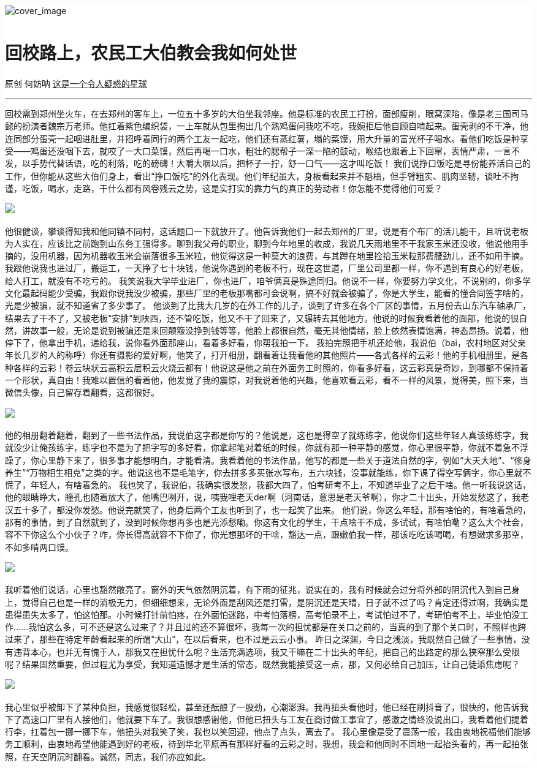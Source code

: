 ![cover_image](https://mmbiz.qpic.cn/mmbiz_jpg/UF0iaTnc0u77ict79ugI9XflpUel0vGic9Qia9JTXvXlSmNkJ8cNAyAibvOYXibQQXN4RfFQgJAwQqebW3PL0Dc2TvdA/0?wx_fmt=jpeg)

#  回校路上，农民工大伯教会我如何处世

原创  何妨呐  [ 这是一个令人疑惑的星球 ](javascript:void\(0\);)

__ _ _ _ _

回校需到郑州坐火车，在去郑州的客车上，一位五十多岁的大伯坐我邻座。他是标准的农民工打扮，面部瘦削，眼窝深陷，像是老三国司马懿的扮演者魏宗万老师。他扛着紫色编织袋，一上车就从包里掏出几个熟鸡蛋问我吃不吃，我婉拒后他自顾自啃起来。蛋壳剥的不干净，他连同部分蛋壳一起咽进肚里，并招呼着同行的两个工友一起吃，他们还有蒸红薯，塌的菜馍，用大升量的富光杯子喝水。看他们吃饭是种享受——鸡蛋还没咽下去，就咬了一大口菜馍，然后再喝一口水，粗壮的腮帮子一深一陷的鼓动，喉结也跟着上下回窜，表情严肃，一言不发，以手势代替话语，吃的利落，吃的磅礴！大嚼大咽以后，把杯子一拧，舒一口气——这才叫吃饭！
我们说挣口饭吃是寻份能养活自己的工作，但你能从这些大伯们身上，看出“挣口饭吃”的外化表现。他们年纪虽大，身板看起来并不魁梧，但手臂粗实、肌肉坚韧，谈吐不拘谨，吃饭，喝水，走路，干什么都有风卷残云之势，这是实打实的靠力气的真正的劳动者！你怎能不觉得他们可爱？

![](https://mmbiz.qpic.cn/mmbiz_jpg/UF0iaTnc0u77ict79ugI9XflpUel0vGic9QvQocR4rS9dpDN1ibQ8Nhv6jUOtYtf9egtqIyLSB6XH1E131YF4exWSg/640?wx_fmt=jpeg)

他很健谈，攀谈得知我和他同镇不同村，这话题口一下就放开了。他告诉我他们一起去郑州的厂里，说是有个布厂的活儿能干，且听说老板为人实在，应该比之前跑到山东务工强得多。聊到我父母的职业，聊到今年地里的收成，我说几天雨地里不干我家玉米还没收，他说他用手摘的，没用机器，因为机器收玉米会崩落很多玉米粒，他觉得这是一种莫大的浪费，与其蹲在地里捡拾玉米粒那费腰劲儿，还不如用手摘。我跟他说我也进过厂，搬运工，一天挣了七十块钱，他说你遇到的老板不行，现在这世道，厂里公司里都一样，你不遇到有良心的好老板，给人打工，就没有不吃亏的。
我笑说我大学毕业进厂，你也进厂，咱爷俩真是殊途同归。他说不一样，你要努力学文化，不说别的，你多学文化最起码能少受骗，我跟你说我没少被骗，那些厂里的老板那嘴都可会说啊，搞不好就会被骗了，你是大学生，能看的懂合同签字啥的，光是少被骗，就不知道省了多少事了。
他谈到了比我大几岁的在外工作的儿子，谈到了许多在各个厂区的事情，五月份去山东汽车轴承厂，结果去了干不了，又被老板“安排”到陕西，还不管吃饭，他又不干了回来了，又辗转去其他地方。他说的时候我看着他的面部，他说的很自然，讲故事一般，无论是说到被骗还是来回颠簸没挣到钱等等，他脸上都很自然，毫无其他情绪，脸上依然表情饱满，神态昂扬。说着，他停下了，他拿出手机，递给我，说你看外面那座山，看着多好看，你帮我拍一下。
我拍完照把手机还给他，我说伯（bai，农村地区对父亲年长几岁的人的称呼）你还有摄影的爱好啊，他笑了，打开相册，翻看着让我看他的其他照片——各式各样的云彩！他的手机相册里，是各种各样的云彩！卷云块状云高积云层积云火烧云都有！他说这是他之前在外面务工时照的，你看多好看，这云彩真是奇妙，到哪都不保持着一个形状，真自由！我难以置信的看着他，他发觉了我的震惊，对我说着他的兴趣，他喜欢看云彩，看不一样的风景，觉得美，照下来，当微信头像，自己留存着翻看，这都很好。

![](https://mmbiz.qpic.cn/mmbiz_jpg/UF0iaTnc0u77ict79ugI9XflpUel0vGic9QQoySicrpUtbaxPgraQ9MUIxnJ5wnu0G0ONA9hI3FLEjiaAyhfoqdmNWg/640?wx_fmt=jpeg)

他的相册翻着翻着，翻到了一些书法作品，我说伯这字都是你写的？他说是，这也是得空了就练练字，他说你们这些年轻人真该练练字，我就没少让俺孩练字，练字也不是为了把字写的多好看，你拿起笔对着纸的时候，你就有那一种平静的感觉，你心里很平静，你就不着急不浮躁了，你心里静下来了，很多事才能想明白，才能看清。我看着他的书法作品，他写的都是一些关于道法自然的字，例如“大天大地”、“修身养生”“万物相生相克”之类的字。他说这也不是毛笔字，你去拼多多买张水写布，五六块钱，没事就能练，你下课了得空写俩字，你心里就不慌了，年轻人，有啥着急的。
我也笑了，我说伯，我确实很发愁，我都大四了，怕考研考不上，不知道毕业了之后干啥。他一听我说这话，他的眼睛睁大，瞳孔也随着放大了，他嘴巴咧开，说，咦我哩老天der啊（河南话，意思是老天爷啊），你才二十出头，开始发愁这了，我老汉五十多了，都没你发愁。他说完就笑了，他身后两个工友也听到了，也一起笑了出来。
他们说，你这么年轻，那有啥怕的，有啥着急的，那有的事情，到了自然就到了，没到时候你想再多也是光添愁嘞。你这有文化的学生，干点啥干不成，多试试，有啥怕嘞？这么大个社会，容不下你这么个小伙子？咋，你长得高就容不下你了，你光想那坏的干啥，豁达一点，跟嫩伯我一样，那该吃吃该喝喝，有想嫩求多那空，不如多啃两口馍。

![](https://mmbiz.qpic.cn/mmbiz_jpg/UF0iaTnc0u77ict79ugI9XflpUel0vGic9QFpY1GicnNt1Zac5hQqkzA8v57RApy1SpbeBzDlyTATTsnwNd8qaubyg/640?wx_fmt=jpeg)

我听着他们说话，心里也豁然敞亮了。窗外的天气依然阴沉着，有下雨的征兆，说实在的，我有时候就会过分将外部的阴沉代入到自己身上，觉得自己也是一样的消极无力，但细细想来，无论外面是刮风还是打雷，是阴沉还是天晴，日子就不过了吗？肯定还得过啊，我确实是患得患失太多了，怕这怕那。小时候打针前怕疼，在外面怕迷路，中考怕落榜，高考怕录不上，考试怕过不了，考研怕考不上，毕业怕没工作......我怕这么多，可不还是这么过来了？并且过的还不算很坏，我每一次的担忧都是在关口之前的，当真的到了那个关口时，不照样也跨过来了，那些在特定年龄看起来的所谓“大山”，在以后看来，也不过是云云小事。
昨日之深渊，今日之浅淡，我既然自己做了一些事情，没有违背本心，也并无有愧于人，那我又在担忧什么呢？生活充满选项，我又干嘛在二十出头的年纪，把自己的出路定的那么狭窄那么受限呢？结果固然重要，但过程尤为享受，我知道遗憾才是生活的常态，既然我能接受这一点，那，又何必给自己加压，让自己徒添焦虑呢？

![](https://mmbiz.qpic.cn/mmbiz_jpg/UF0iaTnc0u77ict79ugI9XflpUel0vGic9QTSibqj6XaSG5p6KkT3j2dDHicxBro7pqzWQkoIrKlkFLT6SrRCibY574A/640?wx_fmt=jpeg)

我心里似乎被卸下了某种负担，我感觉很轻松，甚至还酝酿了一股劲，心潮澎湃。我再扭头看他时，他已经在刷抖音了，很快的，他告诉我下了高速口厂里有人接他们，他就要下车了。我很想感谢他，但他已扭头与工友在商讨做工事宜了，感激之情终没说出口，我看着他们提着行李，扛着包一挪一挪下车，他扭头对我笑了笑，我也以笑回迎，他点了点头，离去了。
我心里像是受了震荡一般，我由衷地祝福他们能够务工顺利，由衷地希望他能遇到好的老板，待到华北平原再有那样好看的云彩之时，我想，我会和他同时不同地一起抬头看的，再一起拍张照，在天空阴沉时翻看。诚然，同志，我们亦应如此。
